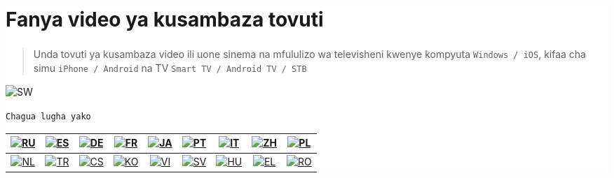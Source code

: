 # Fanya video ya kusambaza tovuti

> Unda tovuti ya kusambaza video ili uone sinema na mfululizo wa televisheni kwenye kompyuta `Windows / iOS`, kifaa cha simu `iPhone / Android` na TV `Smart TV / Android TV / STB`

![SW](https://raw.githubusercontent.com/CinemaPress/CinemaPress/master/themes/default/public/admin/images/min/locales/sw.svg?sanitize=true)

`Chagua lugha yako`

[![RU](https://raw.githubusercontent.com/CinemaPress/CinemaPress/master/themes/default/public/admin/images/min/locales/ru.svg?sanitize=true)](https://github.com/CinemaPress/CinemaPress/blob/master/doc/README.ru.md) | [![ES](https://raw.githubusercontent.com/CinemaPress/CinemaPress/master/themes/default/public/admin/images/min/locales/es.svg?sanitize=true)](https://github.com/CinemaPress/CinemaPress/blob/master/doc/README.es.md) | [![DE](https://raw.githubusercontent.com/CinemaPress/CinemaPress/master/themes/default/public/admin/images/min/locales/de.svg?sanitize=true)](https://github.com/CinemaPress/CinemaPress/blob/master/doc/README.de.md) | [![FR](https://raw.githubusercontent.com/CinemaPress/CinemaPress/master/themes/default/public/admin/images/min/locales/fr.svg?sanitize=true)](https://github.com/CinemaPress/CinemaPress/blob/master/doc/README.fr.md) | [![JA](https://raw.githubusercontent.com/CinemaPress/CinemaPress/master/themes/default/public/admin/images/min/locales/ja.svg?sanitize=true)](https://github.com/CinemaPress/CinemaPress/blob/master/doc/README.ja.md) | [![PT](https://raw.githubusercontent.com/CinemaPress/CinemaPress/master/themes/default/public/admin/images/min/locales/pt.svg?sanitize=true)](https://github.com/CinemaPress/CinemaPress/blob/master/doc/README.pt.md) | [![IT](https://raw.githubusercontent.com/CinemaPress/CinemaPress/master/themes/default/public/admin/images/min/locales/it.svg?sanitize=true)](https://github.com/CinemaPress/CinemaPress/blob/master/doc/README.it.md) | [![ZH](https://raw.githubusercontent.com/CinemaPress/CinemaPress/master/themes/default/public/admin/images/min/locales/zh.svg?sanitize=true)](https://github.com/CinemaPress/CinemaPress/blob/master/doc/README.zh.md) | [![PL](https://raw.githubusercontent.com/CinemaPress/CinemaPress/master/themes/default/public/admin/images/min/locales/pl.svg?sanitize=true)](https://github.com/CinemaPress/CinemaPress/blob/master/doc/README.pl.md)
:---: | :---: | :---: | :---: | :---: | :---: | :---: | :---: | :---:
[![NL](https://raw.githubusercontent.com/CinemaPress/CinemaPress/master/themes/default/public/admin/images/min/locales/nl.svg?sanitize=true)](https://github.com/CinemaPress/CinemaPress/blob/master/doc/README.nl.md) | [![TR](https://raw.githubusercontent.com/CinemaPress/CinemaPress/master/themes/default/public/admin/images/min/locales/tr.svg?sanitize=true)](https://github.com/CinemaPress/CinemaPress/blob/master/doc/README.tr.md) | [![CS](https://raw.githubusercontent.com/CinemaPress/CinemaPress/master/themes/default/public/admin/images/min/locales/cs.svg?sanitize=true)](https://github.com/CinemaPress/CinemaPress/blob/master/doc/README.cs.md) | [![KO](https://raw.githubusercontent.com/CinemaPress/CinemaPress/master/themes/default/public/admin/images/min/locales/ko.svg?sanitize=true)](https://github.com/CinemaPress/CinemaPress/blob/master/doc/README.ko.md) | [![VI](https://raw.githubusercontent.com/CinemaPress/CinemaPress/master/themes/default/public/admin/images/min/locales/vi.svg?sanitize=true)](https://github.com/CinemaPress/CinemaPress/blob/master/doc/README.vi.md) | [![SV](https://raw.githubusercontent.com/CinemaPress/CinemaPress/master/themes/default/public/admin/images/min/locales/sv.svg?sanitize=true)](https://github.com/CinemaPress/CinemaPress/blob/master/doc/README.sv.md) | [![HU](https://raw.githubusercontent.com/CinemaPress/CinemaPress/master/themes/default/public/admin/images/min/locales/hu.svg?sanitize=true)](https://github.com/CinemaPress/CinemaPress/blob/master/doc/README.hu.md) | [![EL](https://raw.githubusercontent.com/CinemaPress/CinemaPress/master/themes/default/public/admin/images/min/locales/el.svg?sanitize=true)](https://github.com/CinemaPress/CinemaPress/blob/master/doc/README.el.md) | [![RO](https://raw.githubusercontent.com/CinemaPress/CinemaPress/master/themes/default/public/admin/images/min/locales/ro.svg?sanitize=true)](https://github.com/CinemaPress/CinemaPress/blob/master/doc/README.ro.md)